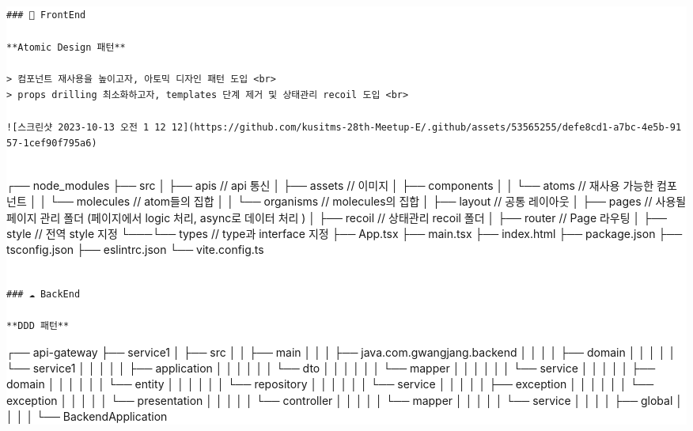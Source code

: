    ```
### 🌿 FrontEnd

**Atomic Design 패턴** 

> 컴포넌트 재사용을 높이고자, 아토믹 디자인 패턴 도입 <br>
> props drilling 최소화하고자, templates 단계 제거 및 상태관리 recoil 도입 <br>

![스크린샷 2023-10-13 오전 1 12 12](https://github.com/kusitms-28th-Meetup-E/.github/assets/53565255/defe8cd1-a7bc-4e5b-9157-1cef90f795a6)


```
┌── node_modules
├── src
│   ├── apis // api 통신
│   ├── assets // 이미지
│   ├── components
│   │   └── atoms // 재사용 가능한 컴포넌트
│   │   └── molecules // atom들의 집합
│   │   └── organisms // molecules의 집합
│   ├── layout // 공통 레이아웃 
│   ├── pages // 사용될 페이지 관리 폴더 (페이지에서 logic 처리, async로 데이터 처리 )
│   ├── recoil // 상태관리 recoil 폴더
│   ├── router // Page 라우팅
│   ├── style // 전역 style 지정
└───└── types // type과 interface 지정
├── App.tsx
├── main.tsx
├── index.html
├── package.json
├── tsconfig.json
├── eslintrc.json
└── vite.config.ts
```

### ☁️ BackEnd

**DDD 패턴**

```
┌── api-gateway
├── service1
│   ├── src
│   │   ├── main
│   │   │   ├── java.com.gwangjang.backend
│   │   │   │   ├── domain
│   │   │   │   │   └── service1
│   │   │   │   │       ├── application
│   │   │   │   │       │    └── dto
│   │   │   │   │       │    └── mapper
│   │   │   │   │       │    └── service
│   │   │   │   │       ├── domain
│   │   │   │   │       │    └── entity
│   │   │   │   │       │    └── repository
│   │   │   │   │       │    └── service
│   │   │   │   │       ├── exception
│   │   │   │   │       │    └── exception
│   │   │   │   │       └── presentation
│   │   │   │   │            └── controller
│   │   │   │   │            └── mapper
│   │   │   │   │            └── service
│   │   │   │   ├── global
│   │   │   │   └── BackendApplication